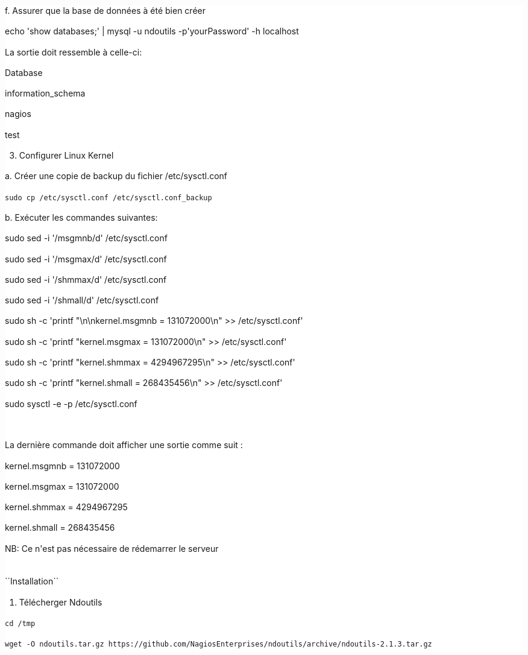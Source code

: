 f. Assurer que la base de données à été bien créer

echo 'show databases;' | mysql -u ndoutils -p'yourPassword' -h localhost

La sortie doit ressemble à celle-ci:

Database

information_schema

nagios

test

3. Configurer Linux Kernel

a. Créer une copie de backup du fichier /etc/sysctl.conf

``sudo cp /etc/sysctl.conf /etc/sysctl.conf_backup``

b. Exécuter les commandes suivantes:

sudo sed -i '/msgmnb/d' /etc/sysctl.conf

sudo sed -i '/msgmax/d' /etc/sysctl.conf

sudo sed -i '/shmmax/d' /etc/sysctl.conf

sudo sed -i '/shmall/d' /etc/sysctl.conf

sudo sh -c 'printf "\n\nkernel.msgmnb = 131072000\n" >> /etc/sysctl.conf'

sudo sh -c 'printf "kernel.msgmax = 131072000\n" >> /etc/sysctl.conf'

sudo sh -c 'printf "kernel.shmmax = 4294967295\n" >> /etc/sysctl.conf'

sudo sh -c 'printf "kernel.shmall = 268435456\n" >> /etc/sysctl.conf'

sudo sysctl -e -p /etc/sysctl.conf

<br/>


La dernière commande doit afficher une sortie comme suit :

kernel.msgmnb = 131072000

kernel.msgmax = 131072000

kernel.shmmax = 4294967295

kernel.shmall = 268435456

NB: Ce n'est pas nécessaire de rédemarrer le serveur 

<br/>
``Installation``

<br/>

1. Télécherger Ndoutils
  

``cd /tmp ``

``wget -O ndoutils.tar.gz https://github.com/NagiosEnterprises/ndoutils/archive/ndoutils-2.1.3.tar.gz ``
